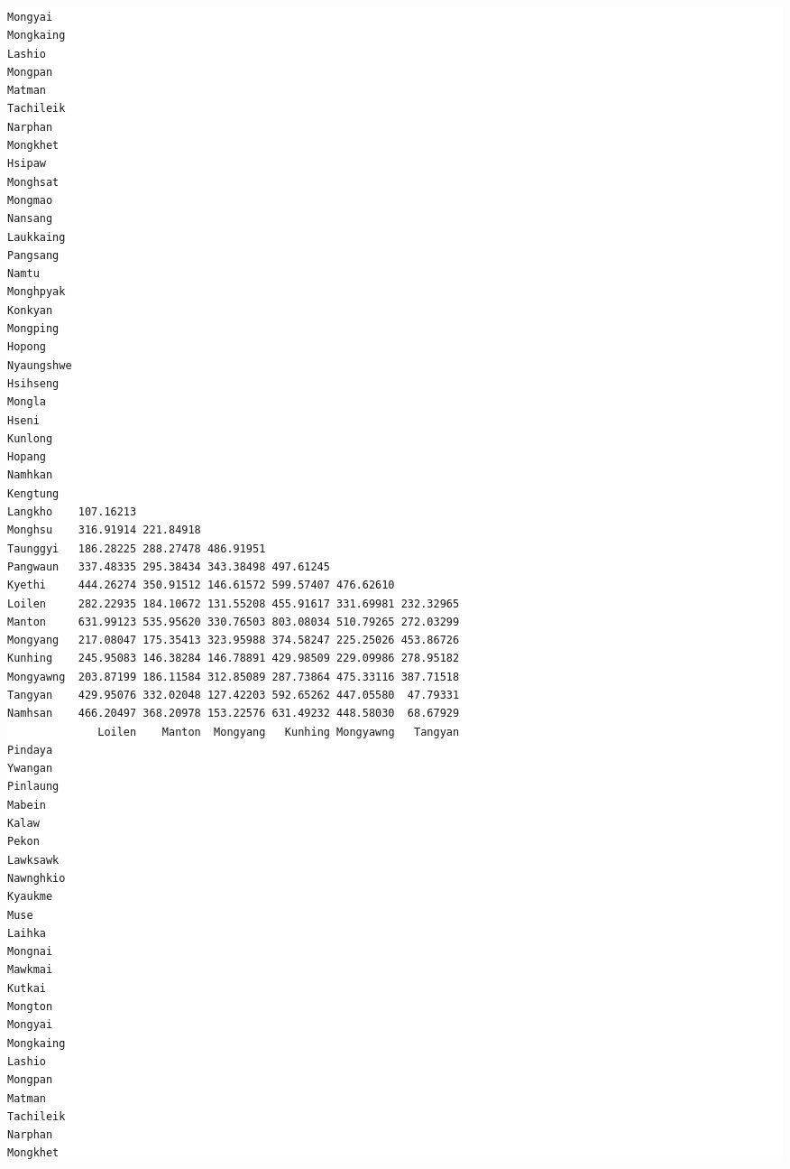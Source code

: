 ```
Mongyai                                                               
Mongkaing                                                             
Lashio                                                                
Mongpan                                                               
Matman                                                                
Tachileik                                                             
Narphan                                                               
Mongkhet                                                              
Hsipaw                                                                
Monghsat                                                              
Mongmao                                                               
Nansang                                                               
Laukkaing                                                             
Pangsang                                                              
Namtu                                                                 
Monghpyak                                                             
Konkyan                                                               
Mongping                                                              
Hopong                                                                
Nyaungshwe                                                            
Hsihseng                                                              
Mongla                                                                
Hseni                                                                 
Kunlong                                                               
Hopang                                                                
Namhkan                                                               
Kengtung                                                              
Langkho    107.16213                                                  
Monghsu    316.91914 221.84918                                        
Taunggyi   186.28225 288.27478 486.91951                              
Pangwaun   337.48335 295.38434 343.38498 497.61245                    
Kyethi     444.26274 350.91512 146.61572 599.57407 476.62610          
Loilen     282.22935 184.10672 131.55208 455.91617 331.69981 232.32965
Manton     631.99123 535.95620 330.76503 803.08034 510.79265 272.03299
Mongyang   217.08047 175.35413 323.95988 374.58247 225.25026 453.86726
Kunhing    245.95083 146.38284 146.78891 429.98509 229.09986 278.95182
Mongyawng  203.87199 186.11584 312.85089 287.73864 475.33116 387.71518
Tangyan    429.95076 332.02048 127.42203 592.65262 447.05580  47.79331
Namhsan    466.20497 368.20978 153.22576 631.49232 448.58030  68.67929
              Loilen    Manton  Mongyang   Kunhing Mongyawng   Tangyan
Pindaya                                                               
Ywangan                                                               
Pinlaung                                                              
Mabein                                                                
Kalaw                                                                 
Pekon                                                                 
Lawksawk                                                              
Nawnghkio                                                             
Kyaukme                                                               
Muse                                                                  
Laihka                                                                
Mongnai                                                               
Mawkmai                                                               
Kutkai                                                                
Mongton                                                               
Mongyai                                                               
Mongkaing                                                             
Lashio                                                                
Mongpan                                                               
Matman                                                                
Tachileik                                                             
Narphan                                                               
Mongkhet                                                              
```